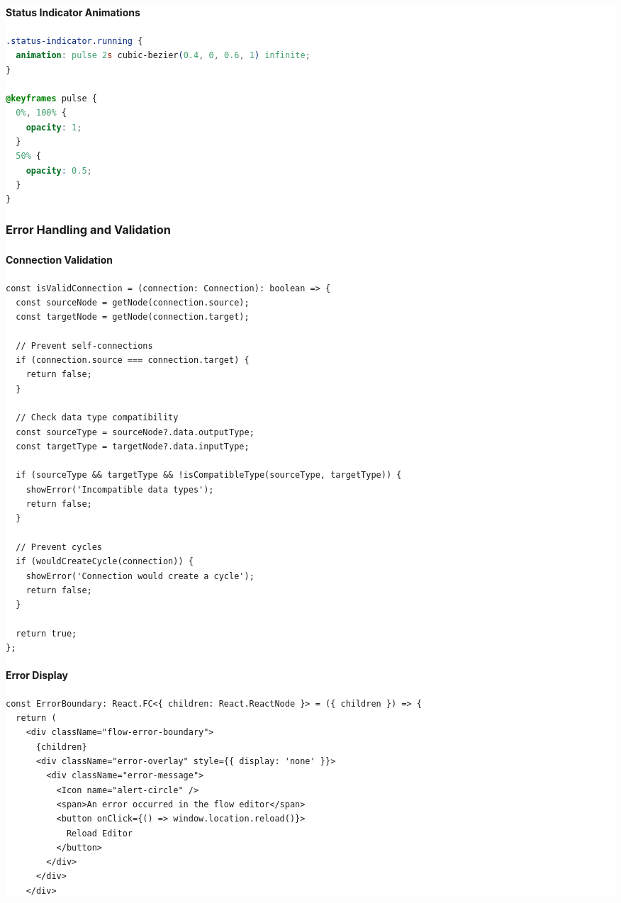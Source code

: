 #### Status Indicator Animations
```css
.status-indicator.running {
  animation: pulse 2s cubic-bezier(0.4, 0, 0.6, 1) infinite;
}

@keyframes pulse {
  0%, 100% {
    opacity: 1;
  }
  50% {
    opacity: 0.5;
  }
}
```

### Error Handling and Validation

#### Connection Validation
```tsx
const isValidConnection = (connection: Connection): boolean => {
  const sourceNode = getNode(connection.source);
  const targetNode = getNode(connection.target);

  // Prevent self-connections
  if (connection.source === connection.target) {
    return false;
  }

  // Check data type compatibility
  const sourceType = sourceNode?.data.outputType;
  const targetType = targetNode?.data.inputType;

  if (sourceType && targetType && !isCompatibleType(sourceType, targetType)) {
    showError('Incompatible data types');
    return false;
  }

  // Prevent cycles
  if (wouldCreateCycle(connection)) {
    showError('Connection would create a cycle');
    return false;
  }

  return true;
};
```

#### Error Display
```tsx
const ErrorBoundary: React.FC<{ children: React.ReactNode }> = ({ children }) => {
  return (
    <div className="flow-error-boundary">
      {children}
      <div className="error-overlay" style={{ display: 'none' }}>
        <div className="error-message">
          <Icon name="alert-circle" />
          <span>An error occurred in the flow editor</span>
          <button onClick={() => window.location.reload()}>
            Reload Editor
          </button>
        </div>
      </div>
    </div>
```